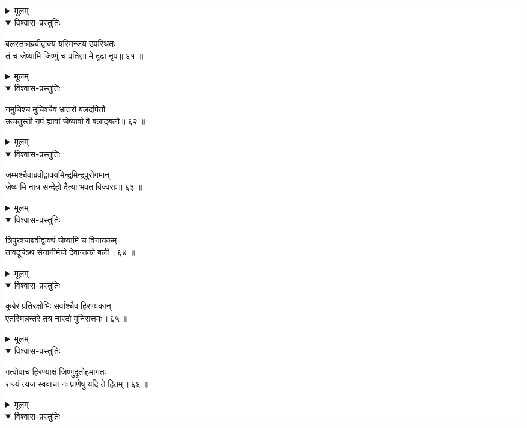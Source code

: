 <details><summary>मूलम्</summary></details>



<details open><summary>विश्वास-प्रस्तुतिः</summary>

बलस्तत्राब्रवीद्वाक्यं यस्मिन्जय उपस्थितः  
तं च जेष्यामि जिष्णुं च प्रतिज्ञा मे दृढा नृप॥ ६१ ॥
</details>

<details><summary>मूलम्</summary></details>



<details open><summary>विश्वास-प्रस्तुतिः</summary>

नमुचिश्च मुचिश्चैव भ्रातरौ बलदर्पितौ  
ऊचतुस्तौ नृपं ह्यावां जेष्यावो वै बलाद्बलौ॥ ६२ ॥
</details>

<details><summary>मूलम्</summary></details>



<details open><summary>विश्वास-प्रस्तुतिः</summary>

जम्भश्चैवाब्रवीद्वाक्यमिन्द्रमिन्द्रपुरोगमान्  
जेष्यामि नात्र सन्देहो दैत्या भवत विज्वराः॥ ६३ ॥
</details>

<details><summary>मूलम्</summary></details>



<details open><summary>विश्वास-प्रस्तुतिः</summary>

त्रिपुरश्चाब्रवीद्वाक्यं जेष्यामि च विनायकम्  
तावदूचेऽथ सेनानीर्मयो देवान्तको बली॥ ६४ ॥
</details>

<details><summary>मूलम्</summary></details>



<details open><summary>विश्वास-प्रस्तुतिः</summary>

कुबेरं प्रतिरक्षोभिः सर्वांश्चैव हिरण्यकान्  
एतस्मिन्नन्तरे तत्र नारदो मुनिसत्तमः॥ ६५ ॥
</details>

<details><summary>मूलम्</summary></details>



<details open><summary>विश्वास-प्रस्तुतिः</summary>

गत्वोवाच हिरण्याक्षं जिष्णुदूतोहमागतः  
राज्यं त्यज स्ववाचा नः प्राणेषु यदि ते हितम्॥ ६६ ॥
</details>

<details><summary>मूलम्</summary></details>



<details open><summary>विश्वास-प्रस्तुतिः</summary>
